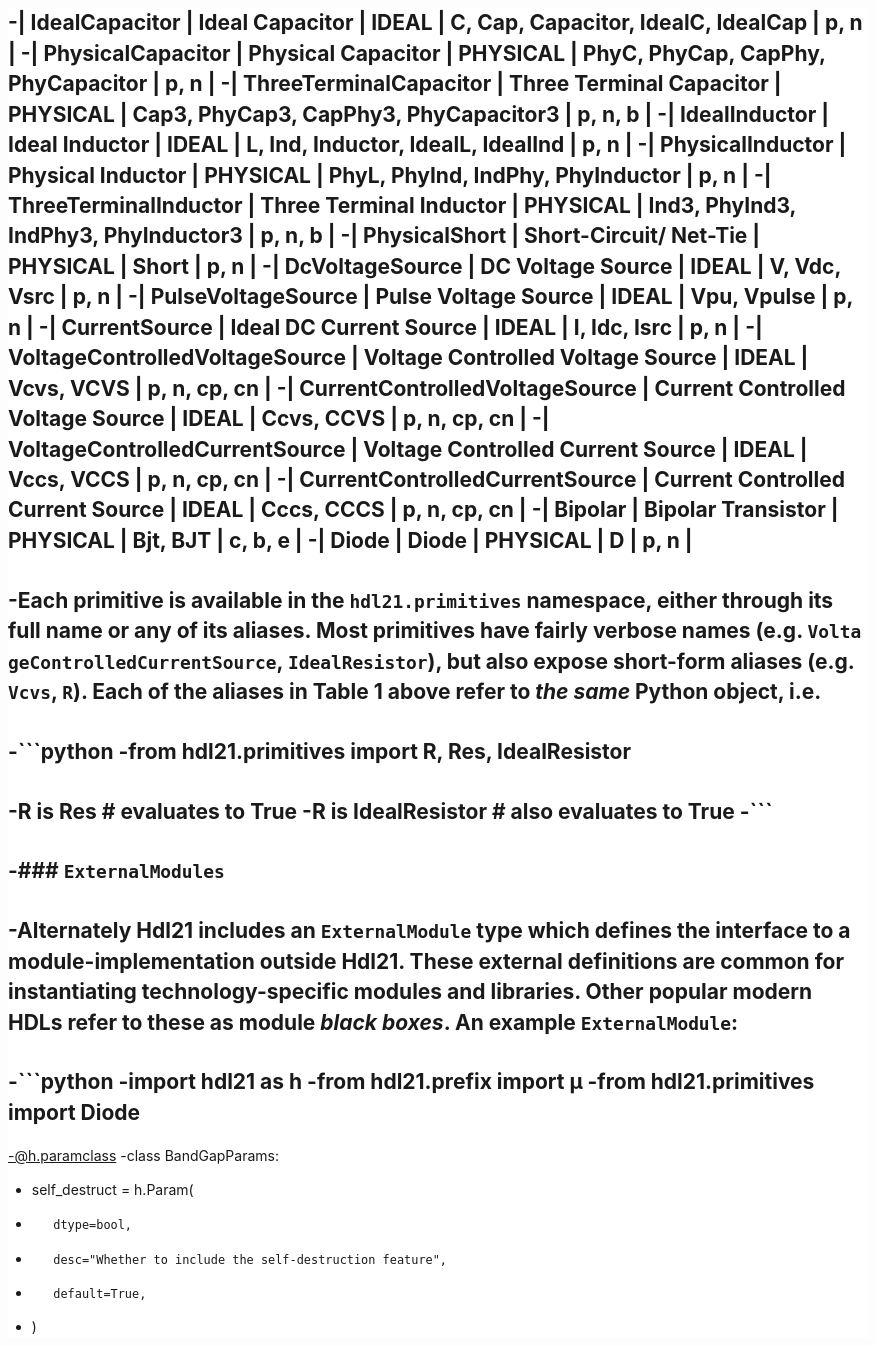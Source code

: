 -| IdealCapacitor                 | Ideal Capacitor                   | IDEAL    | C, Cap, Capacitor, IdealC, IdealCap   | p, n         |
-| PhysicalCapacitor              | Physical Capacitor                | PHYSICAL | PhyC, PhyCap, CapPhy, PhyCapacitor    | p, n         |
-| ThreeTerminalCapacitor         | Three Terminal Capacitor          | PHYSICAL | Cap3, PhyCap3, CapPhy3, PhyCapacitor3 | p, n, b      |
-| IdealInductor                  | Ideal Inductor                    | IDEAL    | L, Ind, Inductor, IdealL, IdealInd    | p, n         |
-| PhysicalInductor               | Physical Inductor                 | PHYSICAL | PhyL, PhyInd, IndPhy, PhyInductor     | p, n         |
-| ThreeTerminalInductor          | Three Terminal Inductor           | PHYSICAL | Ind3, PhyInd3, IndPhy3, PhyInductor3  | p, n, b      |
-| PhysicalShort                  | Short-Circuit/ Net-Tie            | PHYSICAL | Short                                 | p, n         |
-| DcVoltageSource                | DC Voltage Source                 | IDEAL    | V, Vdc, Vsrc                          | p, n         |
-| PulseVoltageSource             | Pulse Voltage Source              | IDEAL    | Vpu, Vpulse                           | p, n         |
-| CurrentSource                  | Ideal DC Current Source           | IDEAL    | I, Idc, Isrc                          | p, n         |
-| VoltageControlledVoltageSource | Voltage Controlled Voltage Source | IDEAL    | Vcvs, VCVS                            | p, n, cp, cn |
-| CurrentControlledVoltageSource | Current Controlled Voltage Source | IDEAL    | Ccvs, CCVS                            | p, n, cp, cn |
-| VoltageControlledCurrentSource | Voltage Controlled Current Source | IDEAL    | Vccs, VCCS                            | p, n, cp, cn |
-| CurrentControlledCurrentSource | Current Controlled Current Source | IDEAL    | Cccs, CCCS                            | p, n, cp, cn |
-| Bipolar                        | Bipolar Transistor                | PHYSICAL | Bjt, BJT                              | c, b, e      |
-| Diode                          | Diode                             | PHYSICAL | D                                     | p, n         |
-
-Each primitive is available in the `hdl21.primitives` namespace, either through its full name or any of its aliases. Most primitives have fairly verbose names (e.g. `VoltageControlledCurrentSource`, `IdealResistor`), but also expose short-form aliases (e.g. `Vcvs`, `R`). Each of the aliases in Table 1 above refer to _the same_ Python object, i.e.
-
-```python
-from hdl21.primitives import R, Res, IdealResistor
-
-R is Res            # evaluates to True
-R is IdealResistor  # also evaluates to True
-```
-
-### `ExternalModules`
-
-Alternately Hdl21 includes an `ExternalModule` type which defines the interface to a module-implementation outside Hdl21. These external definitions are common for instantiating technology-specific modules and libraries. Other popular modern HDLs refer to these as module _black boxes_. An example `ExternalModule`:
-
-```python
-import hdl21 as h
-from hdl21.prefix import µ
-from hdl21.primitives import Diode
-
-@h.paramclass
-class BandGapParams:
-    self_destruct = h.Param(
-        dtype=bool,
-        desc="Whether to include the self-destruction feature",
-        default=True,
-    )